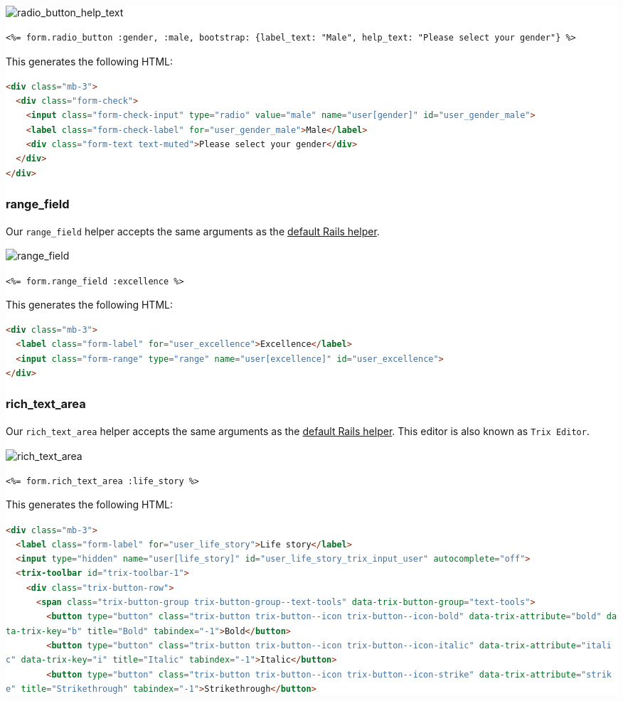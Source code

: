 ![radio_button_help_text](https://github.com/shivam091/rails_bootstrap_form/assets/7858927/2409e822-c1bd-499b-b80f-e2948acf3403)

```erb
<%= form.radio_button :gender, :male, bootstrap: {label_text: "Male", help_text: "Please select your gender"} %>
```

This generates the following HTML:

```html
<div class="mb-3">
  <div class="form-check">
    <input class="form-check-input" type="radio" value="male" name="user[gender]" id="user_gender_male">
    <label class="form-check-label" for="user_gender_male">Male</label>
    <div class="form-text text-muted">Please select your gender</div>
  </div>
</div>
```

### range_field

Our `range_field` helper accepts the same arguments as the [default Rails helper](https://api.rubyonrails.org/classes/ActionView/Helpers/FormHelper.html#method-i-range_field).

![range_field](https://github.com/shivam091/rails_bootstrap_form/assets/7858927/7173d6fe-9b6f-4d80-8a48-37e86e025661)

```erb
<%= form.range_field :excellence %>
```

This generates the following HTML:

```html
<div class="mb-3">
  <label class="form-label" for="user_excellence">Excellence</label>
  <input class="form-range" type="range" name="user[excellence]" id="user_excellence">
</div>
```

### rich_text_area

Our `rich_text_area` helper accepts the same arguments as the [default Rails helper](https://api.rubyonrails.org/classes/ActionView/Helpers/FormHelper.html#method-i-rich_text_area). This editor is also known as `Trix Editor`.

![rich_text_area](https://github.com/shivam091/rails_bootstrap_form/assets/7858927/e845ee05-79f2-4352-899e-f93decc9b16b)

```erb
<%= form.rich_text_area :life_story %>
```

This generates the following HTML:

```html
<div class="mb-3">
  <label class="form-label" for="user_life_story">Life story</label>
  <input type="hidden" name="user[life_story]" id="user_life_story_trix_input_user" autocomplete="off">
  <trix-toolbar id="trix-toolbar-1">
    <div class="trix-button-row">
      <span class="trix-button-group trix-button-group--text-tools" data-trix-button-group="text-tools">
        <button type="button" class="trix-button trix-button--icon trix-button--icon-bold" data-trix-attribute="bold" data-trix-key="b" title="Bold" tabindex="-1">Bold</button>
        <button type="button" class="trix-button trix-button--icon trix-button--icon-italic" data-trix-attribute="italic" data-trix-key="i" title="Italic" tabindex="-1">Italic</button>
        <button type="button" class="trix-button trix-button--icon trix-button--icon-strike" data-trix-attribute="strike" title="Strikethrough" tabindex="-1">Strikethrough</button>
```